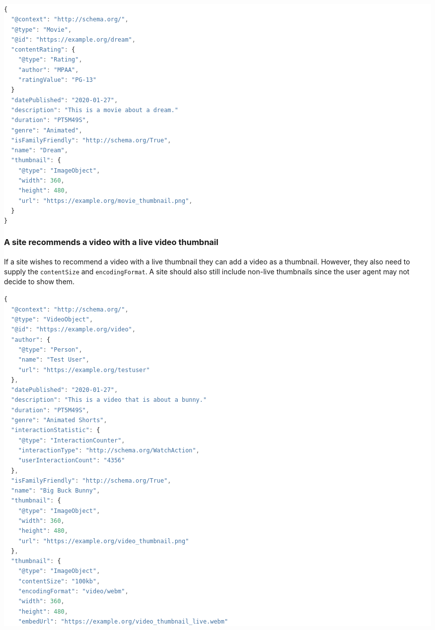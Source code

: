 ```js
{
  "@context": "http://schema.org/",
  "@type": "Movie",
  "@id": "https://example.org/dream",
  "contentRating": {
    "@type": "Rating",
    "author": "MPAA",
    "ratingValue": "PG-13"
  }
  "datePublished": "2020-01-27",
  "description": "This is a movie about a dream."
  "duration": "PT5M49S",
  "genre": "Animated",
  "isFamilyFriendly": "http://schema.org/True",
  "name": "Dream",
  "thumbnail": {
    "@type": "ImageObject",
    "width": 360,
    "height": 480,
    "url": "https://example.org/movie_thumbnail.png",
  } 
}
```

### A site recommends a video with a live video thumbnail

If a site wishes to recommend a video with a live thumbnail they can add a video as a thumbnail. However, they also need to supply the `contentSize` and `encodingFormat`. A site should also still include non-live thumbnails since the user agent may not decide to show them.

```js
{
  "@context": "http://schema.org/",
  "@type": "VideoObject",
  "@id": "https://example.org/video",
  "author": {
    "@type": "Person",
    "name": "Test User",
    "url": "https://example.org/testuser"
  },
  "datePublished": "2020-01-27",
  "description": "This is a video that is about a bunny."
  "duration": "PT5M49S",
  "genre": "Animated Shorts",
  "interactionStatistic": {
    "@type": "InteractionCounter",
    "interactionType": "http://schema.org/WatchAction",
    "userInteractionCount": "4356"
  },
  "isFamilyFriendly": "http://schema.org/True",
  "name": "Big Buck Bunny",
  "thumbnail": {
    "@type": "ImageObject",
    "width": 360,
    "height": 480,
    "url": "https://example.org/video_thumbnail.png"
  },
  "thumbnail": {
    "@type": "ImageObject",
    "contentSize": "100kb",
    "encodingFormat": "video/webm",
    "width": 360,
    "height": 480,
    "embedUrl": "https://example.org/video_thumbnail_live.webm"
```